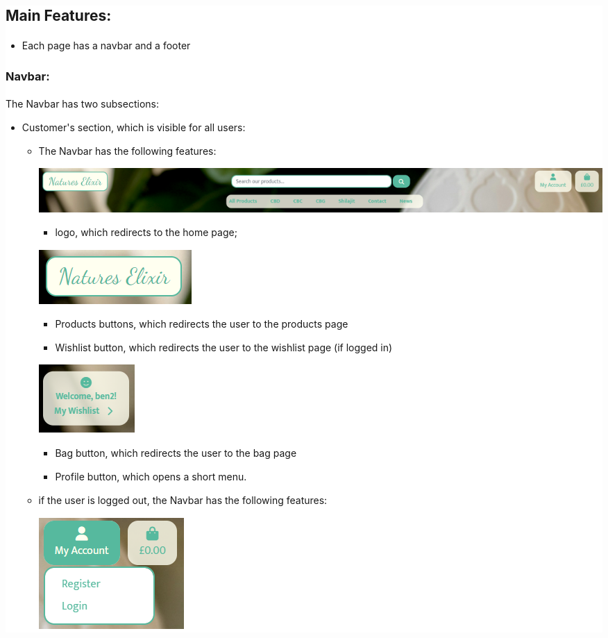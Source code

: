 
## Main Features:

- Each page has a navbar and a footer

### Navbar:

The Navbar has two subsections:

- Customer's section, which is visible for all users:

    - The Navbar has the following features:

      ![Navbar](documentation/features/navbar.PNG)
      
        - logo, which redirects to the home page;
        
        ![Logo](documentation/features/logo.PNG)
        
        - Products buttons, which redirects the user to the products page

        - Wishlist button, which redirects the user to the wishlist page (if logged in)

        ![Logo](documentation/features/wishlist_button.PNG)

        - Bag button, which redirects the user to the bag page

        - Profile button, which opens a short menu.


    - if the user is logged out, the Navbar has the following features:
    
      ![Navbar](documentation/features/navbar_logged_out.PNG)
      